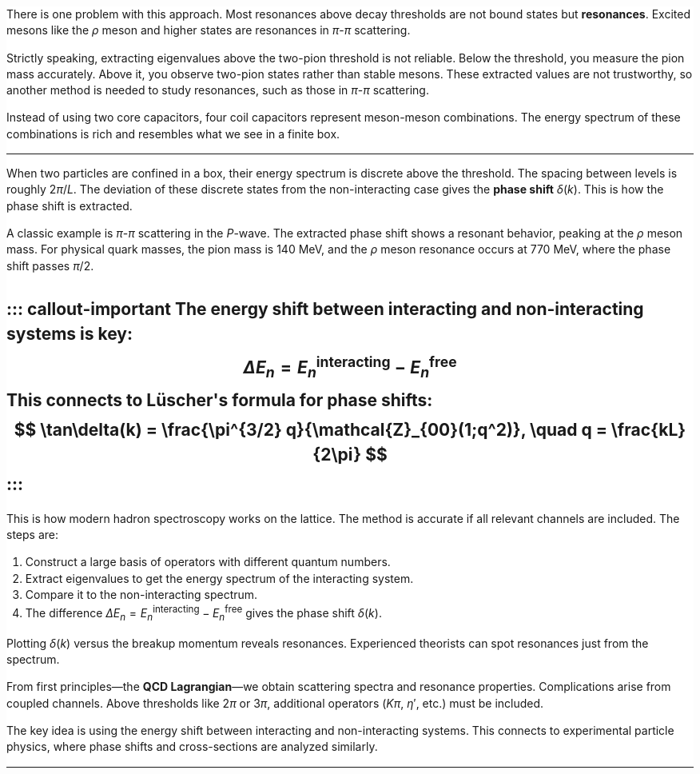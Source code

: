 There is one problem with this approach. Most resonances above decay thresholds are not bound states but **resonances**. Excited mesons like the $\rho$ meson and higher states are resonances in $\pi$-$\pi$ scattering.

Strictly speaking, extracting eigenvalues above the two-pion threshold is not reliable. Below the threshold, you measure the pion mass accurately. Above it, you observe two-pion states rather than stable mesons. These extracted values are not trustworthy, so another method is needed to study resonances, such as those in $\pi$-$\pi$ scattering.

Instead of using two core capacitors, four coil capacitors represent meson-meson combinations. The energy spectrum of these combinations is rich and resembles what we see in a finite box.

---

When two particles are confined in a box, their energy spectrum is discrete above the threshold. The spacing between levels is roughly $2\pi/L$. The deviation of these discrete states from the non-interacting case gives the **phase shift** $\delta(k)$. This is how the phase shift is extracted.

A classic example is $\pi$-$\pi$ scattering in the $P$-wave. The extracted phase shift shows a resonant behavior, peaking at the $\rho$ meson mass. For physical quark masses, the pion mass is $140 \text{ MeV}$, and the $\rho$ meson resonance occurs at $770 \text{ MeV}$, where the phase shift passes $\pi/2$.

::: callout-important
The **energy shift** between interacting and non-interacting systems is key:
$$
\Delta E_n = E_n^{\text{interacting}} - E_n^{\text{free}}
$$
This connects to Lüscher's formula for phase shifts:
$$
\tan\delta(k) = \frac{\pi^{3/2} q}{\mathcal{Z}_{00}(1;q^2)}, \quad q = \frac{kL}{2\pi}
$$
:::
---

This is how modern hadron spectroscopy works on the lattice. The method is accurate if all relevant channels are included. The steps are:

1. Construct a large basis of operators with different quantum numbers.
2. Extract eigenvalues to get the energy spectrum of the interacting system.
3. Compare it to the non-interacting spectrum.
4. The difference $\Delta E_n = E_n^{\text{interacting}} - E_n^{\text{free}}$ gives the phase shift $\delta(k)$.

Plotting $\delta(k)$ versus the breakup momentum reveals resonances. Experienced theorists can spot resonances just from the spectrum.

From first principles—the **QCD Lagrangian**—we obtain scattering spectra and resonance properties. Complications arise from coupled channels. Above thresholds like $2\pi$ or $3\pi$, additional operators ($K\pi$, $\eta'$, etc.) must be included.

The key idea is using the energy shift between interacting and non-interacting systems. This connects to experimental particle physics, where phase shifts and cross-sections are analyzed similarly.

---
